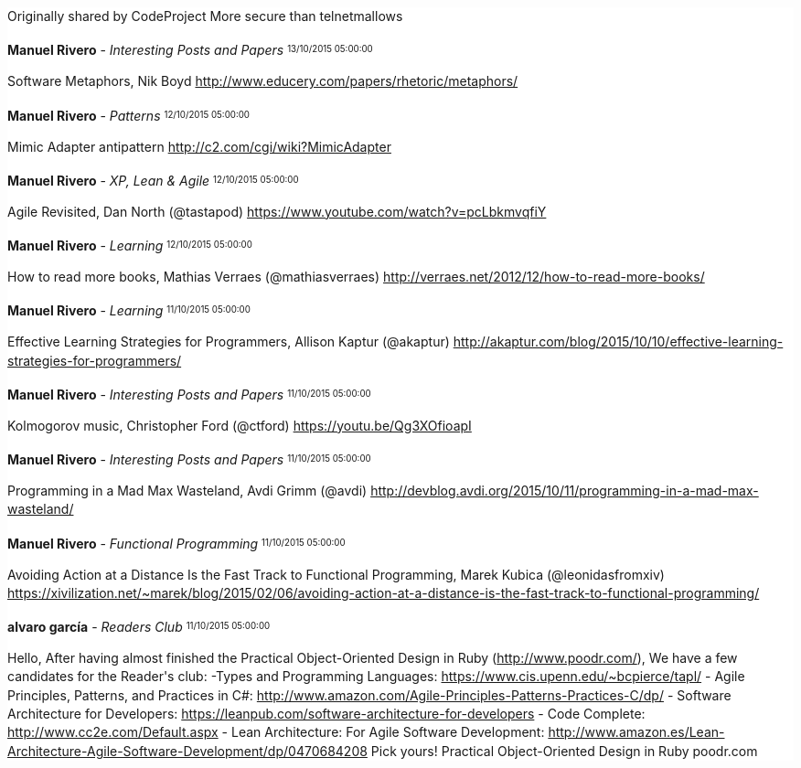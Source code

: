 Originally shared by CodeProject More secure than telnetmallows


<strong>Manuel Rivero</strong> - <em>Interesting Posts and Papers</em> <sup><sub>13/10/2015 05:00:00</sub></sup>

Software Metaphors, Nik Boyd <a target="_blank" href="http://www.educery.com/papers/rhetoric/metaphors/">http://www.educery.com/papers/rhetoric/metaphors/</a>


<strong>Manuel Rivero</strong> - <em>Patterns</em> <sup><sub>12/10/2015 05:00:00</sub></sup>

Mimic Adapter antipattern <a target="_blank" href="http://c2.com/cgi/wiki?MimicAdapter">http://c2.com/cgi/wiki?MimicAdapter</a>


<strong>Manuel Rivero</strong> - <em>XP, Lean & Agile</em> <sup><sub>12/10/2015 05:00:00</sub></sup>

Agile Revisited, Dan North (@tastapod) <a target="_blank" href="https://www.youtube.com/watch?v=pcLbkmvqfiY">https://www.youtube.com/watch?v=pcLbkmvqfiY</a>


<strong>Manuel Rivero</strong> - <em>Learning</em> <sup><sub>12/10/2015 05:00:00</sub></sup>

How to read more books, Mathias Verraes (@mathiasverraes) <a target="_blank" href="http://verraes.net/2012/12/how-to-read-more-books/">http://verraes.net/2012/12/how-to-read-more-books/</a>


<strong>Manuel Rivero</strong> - <em>Learning</em> <sup><sub>11/10/2015 05:00:00</sub></sup>

Effective Learning Strategies for Programmers, Allison Kaptur (@akaptur) <a target="_blank" href="http://akaptur.com/blog/2015/10/10/effective-learning-strategies-for-programmers/">http://akaptur.com/blog/2015/10/10/effective-learning-strategies-for-programmers/</a>


<strong>Manuel Rivero</strong> - <em>Interesting Posts and Papers</em> <sup><sub>11/10/2015 05:00:00</sub></sup>

Kolmogorov music, Christopher Ford (@ctford) <a target="_blank" href="https://youtu.be/Qg3XOfioapI">https://youtu.be/Qg3XOfioapI</a>


<strong>Manuel Rivero</strong> - <em>Interesting Posts and Papers</em> <sup><sub>11/10/2015 05:00:00</sub></sup>

Programming in a Mad Max Wasteland, Avdi Grimm (@avdi) <a target="_blank" href="http://devblog.avdi.org/2015/10/11/programming-in-a-mad-max-wasteland/">http://devblog.avdi.org/2015/10/11/programming-in-a-mad-max-wasteland/</a>


<strong>Manuel Rivero</strong> - <em>Functional Programming</em> <sup><sub>11/10/2015 05:00:00</sub></sup>

Avoiding Action at a Distance Is the Fast Track to Functional Programming, Marek Kubica (@leonidasfromxiv) <a target="_blank" href="https://xivilization.net/~marek/blog/2015/02/06/avoiding-action-at-a-distance-is-the-fast-track-to-functional-programming/">https://xivilization.net/~marek/blog/2015/02/06/avoiding-action-at-a-distance-is-the-fast-track-to-functional-programming/</a>


<strong>alvaro garcía</strong> - <em>Readers Club</em> <sup><sub>11/10/2015 05:00:00</sub></sup>

Hello, After having almost finished the Practical Object-Oriented Design in Ruby (http://www.poodr.com/), We have a few candidates for the Reader's club: -Types and Programming Languages: <a target="_blank" href="https://www.cis.upenn.edu/~bcpierce/tapl/">https://www.cis.upenn.edu/~bcpierce/tapl/</a> - Agile Principles, Patterns, and Practices in C#: <a target="_blank" href="http://www.amazon.com/Agile-Principles-Patterns-Practices-C/dp/">http://www.amazon.com/Agile-Principles-Patterns-Practices-C/dp/</a> - Software Architecture for Developers: <a target="_blank" href="https://leanpub.com/software-architecture-for-developers">https://leanpub.com/software-architecture-for-developers</a> - Code Complete: <a target="_blank" href="http://www.cc2e.com/Default.aspx">http://www.cc2e.com/Default.aspx</a> - Lean Architecture: For Agile Software Development: <a target="_blank" href="http://www.amazon.es/Lean-Architecture-Agile-Software-Development/dp/0470684208">http://www.amazon.es/Lean-Architecture-Agile-Software-Development/dp/0470684208</a> Pick yours! Practical Object-Oriented Design in Ruby poodr.com
